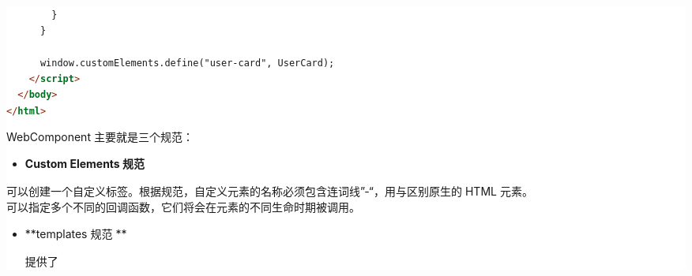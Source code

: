 ```html
        }
      }

      window.customElements.define("user-card", UserCard);
    </script>
  </body>
</html>
```

WebComponent 主要就是三个规范：

- **Custom Elements 规范**

可以创建一个自定义标签。根据规范，自定义元素的名称必须包含连词线”-“，用与区别原生的 HTML 元素。  
可以指定多个不同的回调函数，它们将会在元素的不同生命时期被调用。

- **templates 规范 **

  提供了<template>标签，可以在它里面使用 HTML 定义 DOM 结构。

- **Shadow DOM 规范**

下图中，看一下右侧的 HTML 结构，我们可以展开<user-card>标记看到里面的结构。是不是有种白封装了的感觉。如果只有这样的效果的话，跟模板引擎渲染组件的效果是一样的。所以我们不希望用户能够看到<user-card>的内部代码，WebComponent 允许内部代码隐藏起来，这叫做 Shadow DOM，即这部分 DOM 默认与外部 DOM 隔离，内部任何代码都无法影响外部。  
![image.png](https://cdn.nlark.com/yuque/0/2022/png/1572912/1662017146016-0f71cfea-c195-40b1-a1be-0ac9f3b2279e.png#averageHue=%23fbfbfa&clientId=u8a9822a9-85c1-4&from=paste&height=271&id=u0b71a97a&originHeight=541&originWidth=1352&originalType=binary&ratio=1&rotation=0&showTitle=false&size=231700&status=done&style=none&taskId=u177d2794-49ac-4661-89a6-ca29391da05&title=&width=676)

### ShadowDOM

首先实例化一个根节点，挂载到宿主上，这里的宿主是 this。上面说过，this 指向 user-card。  
然后我们把创建的 DOM 结构，或者<template>结构挂载到影子根上即可。看一下 HTML 结构展示。

```javascript
var shadow = this.attachShadow({ mode: "closed" });
shadow.appendChild(content);
```

![image.png](https://cdn.nlark.com/yuque/0/2022/png/1572912/1662017234194-4b4ca104-d43e-4ebc-81b4-86dca1a13a21.png#averageHue=%23fbfbfa&clientId=u8a9822a9-85c1-4&from=paste&height=306&id=rZWJb&originHeight=612&originWidth=1328&originalType=binary&ratio=1&rotation=0&showTitle=false&size=220190&status=done&style=none&taskId=uddaa4137-9158-4f08-81f7-4307c7bd3ae&title=&width=664)  
内置的控件元素不能成为宿主，比如：img、button、input、textarea、select、radio、checkbox，video 等等，因为他们已经是 #shadow-root  
如果愿意的话，我们可以调试他们的 shadow，看看这些标签的真实结构  
![image.png](https://cdn.nlark.com/yuque/0/2022/png/1572912/1662017597039-15ef7999-d45f-4034-bb58-c42caa828a48.png#averageHue=%23fefefd&clientId=u8a9822a9-85c1-4&from=paste&height=443&id=udf41ef71&originHeight=886&originWidth=921&originalType=binary&ratio=1&rotation=0&showTitle=false&size=333806&status=done&style=none&taskId=u4ec3b98c-77e5-4a16-af70-a452b0aadfe&title=&width=460.5)

### Exparser 框架原理

Exparser 是微信小程序的组件组织框架，内置在小程序基础库中，为小程序提供各种各样的组件支撑。  
内置组件和自定义组件都有 Exparser 组织管理。  
Exparser 的组件模型与 WebComponents 标准中的 Shadow DOM 高度相似。  
Exparser 会维护整个页面的节点树相关信息，包括节点的属性、事件绑定等，相当于一个简化版的 Shadow DOM 实现。Exparser 的主要特点包括以下几点：

- **基于 Shadow DOM 模型**：模型上与 WebComponents 的 ShadowDOM 高度相似，但不依赖浏览器的原生支持，也没有其他依赖库；实现时，还针对性地增加了其他 API 以支持小程序组件编程。
- **可在纯 JS 环境中运行**：这意味着逻辑层也具有一定的组件树组织能力。
- **高效轻量**：性能表现好，在组件实例极多的环境下表现尤其优异，同时代码尺寸也较小。

小程序中，所有节点树相关的操作都依赖于 Exparser，包括 WXML 到页面最终节点树的构建和自定义组件特性等。
